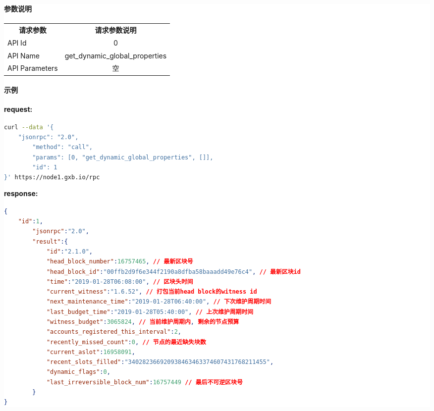 #### 参数说明

<table>
    <tr>
        <th rowspan="1">请求参数</th>
        <th colspan="2">请求参数说明</th>
    </tr>
    <tr>
        <td>API Id</td>
        <td colspan="2" align="center">0</td>
    </tr>
    <tr>
        <td>API Name</td>
        <td colspan="2" align="center">get_dynamic_global_properties</td>
    </tr>
    <tr>
        <td>API Parameters</td>
        <td colspan="2" align="center">空</td>
    </tr>
</table>

#### 示例
**request:**
``` bash
curl --data '{
    "jsonrpc": "2.0",
        "method": "call",
        "params": [0, "get_dynamic_global_properties", []],
        "id": 1
}' https://node1.gxb.io/rpc
```

**response:**
```json
{
    "id":1,
        "jsonrpc":"2.0",
        "result":{
            "id":"2.1.0",
            "head_block_number":16757465, // 最新区块号
            "head_block_id":"00ffb2d9f6e344f2190a8dfba58baaadd49e76c4", // 最新区块id
            "time":"2019-01-28T06:08:00", // 区块头时间
            "current_witness":"1.6.52", // 打包当前head block的witness id
            "next_maintenance_time":"2019-01-28T06:40:00", // 下次维护周期时间
            "last_budget_time":"2019-01-28T05:40:00", // 上次维护周期时间
            "witness_budget":3065824, // 当前维护周期内, 剩余的节点预算
            "accounts_registered_this_interval":2,
            "recently_missed_count":0, // 节点的最近缺失块数
            "current_aslot":16958091,
            "recent_slots_filled":"340282366920938463463374607431768211455",
            "dynamic_flags":0,
            "last_irreversible_block_num":16757449 // 最后不可逆区块号
        }
}
```
